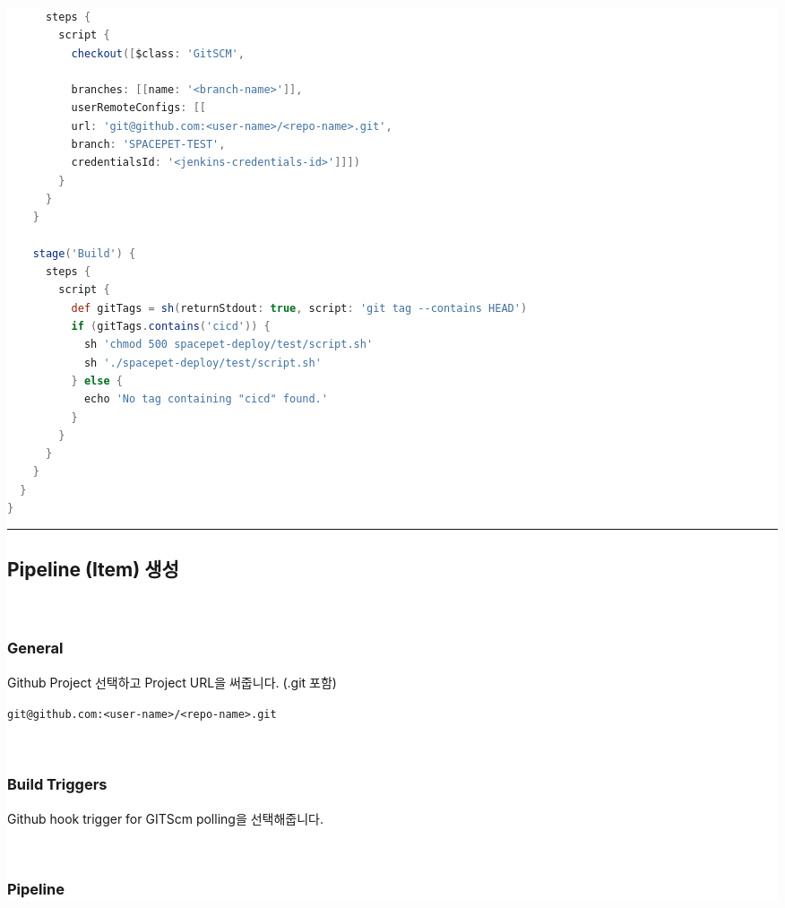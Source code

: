 ```groovy
      steps {  
        script {  
          checkout([$class: 'GitSCM',  
  
          branches: [[name: '<branch-name>']],  
          userRemoteConfigs: [[  
          url: 'git@github.com:<user-name>/<repo-name>.git',  
          branch: 'SPACEPET-TEST',  
          credentialsId: '<jenkins-credentials-id>']]])  
        }  
      }  
    }  
  
    stage('Build') {  
      steps {  
        script {  
          def gitTags = sh(returnStdout: true, script: 'git tag --contains HEAD')  
          if (gitTags.contains('cicd')) {  
            sh 'chmod 500 spacepet-deploy/test/script.sh'  
            sh './spacepet-deploy/test/script.sh'  
          } else {  
            echo 'No tag containing "cicd" found.'  
          }  
        }  
      }  
    }  
  }  
}
```

---

## Pipeline (Item) 생성

<br>

### General

Github Project 선택하고 Project URL을 써줍니다. (.git 포함)

`git@github.com:<user-name>/<repo-name>.git`

<br>

### Build Triggers

Github hook trigger for GITScm polling을 선택해줍니다.

<br>

### Pipeline

